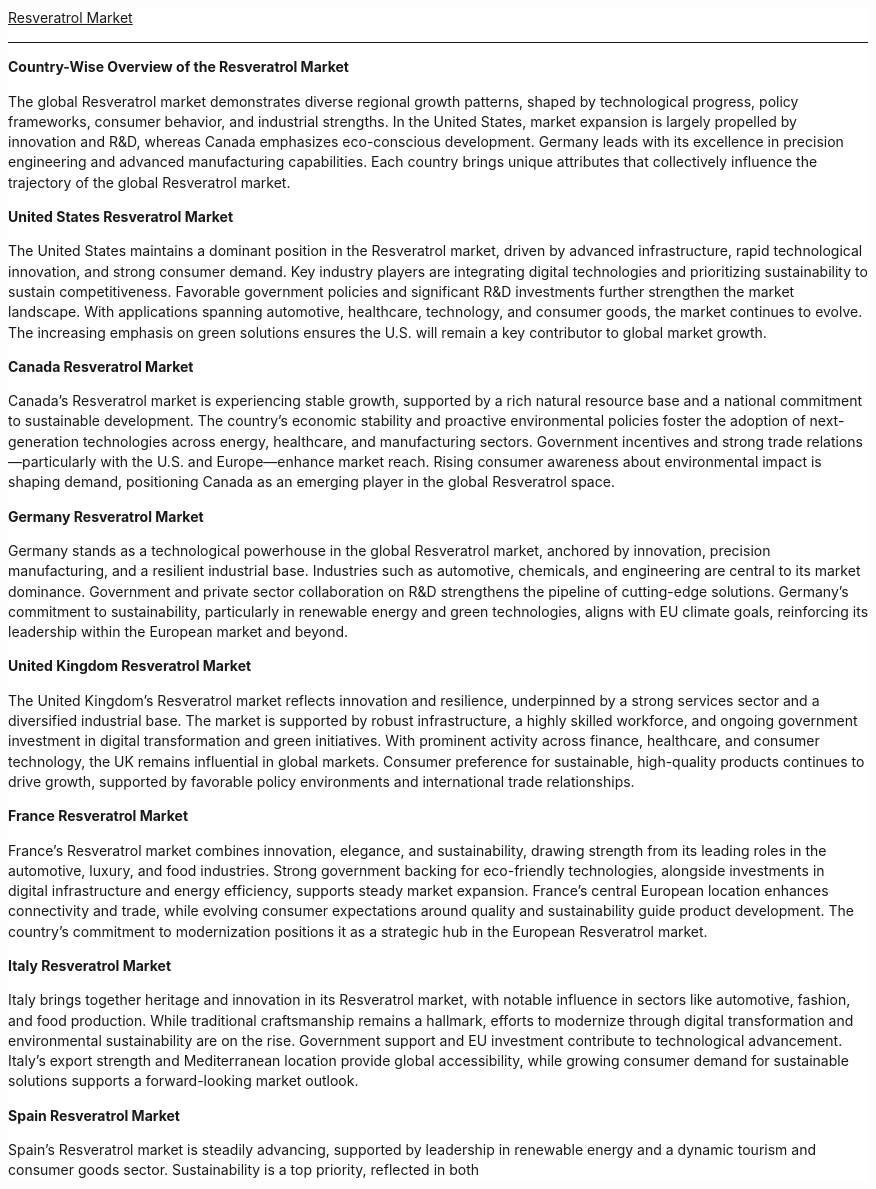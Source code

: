 <a href="https://www.marketresearchintellect.com/ask-for-discount/?rid=298495&amp;utm_source=Github-April&amp;utm_medium=041">Resveratrol Market</a></p></blockquote><hr /><p class="" data-start="217" data-end="261"><strong data-start="217" data-end="261">Country-Wise Overview of the Resveratrol Market</strong></p><p class="" data-start="263" data-end="774">The global Resveratrol market demonstrates diverse regional growth patterns, shaped by technological progress, policy frameworks, consumer behavior, and industrial strengths. In the United States, market expansion is largely propelled by innovation and R&amp;D, whereas Canada emphasizes eco-conscious development. Germany leads with its excellence in precision engineering and advanced manufacturing capabilities. Each country brings unique attributes that collectively influence the trajectory of the global Resveratrol market.</p><p class="" data-start="776" data-end="1421"><strong data-start="776" data-end="805">United States Resveratrol Market</strong></p><p class="" data-start="776" data-end="1421">The United States maintains a dominant position in the Resveratrol market, driven by advanced infrastructure, rapid technological innovation, and strong consumer demand. Key industry players are integrating digital technologies and prioritizing sustainability to sustain competitiveness. Favorable government policies and significant R&amp;D investments further strengthen the market landscape. With applications spanning automotive, healthcare, technology, and consumer goods, the market continues to evolve. The increasing emphasis on green solutions ensures the U.S. will remain a key contributor to global market growth.</p><p class="" data-start="1423" data-end="2019"><strong data-start="1423" data-end="1445">Canada Resveratrol Market</strong></p><p class="" data-start="1423" data-end="2019">Canada&rsquo;s Resveratrol market is experiencing stable growth, supported by a rich natural resource base and a national commitment to sustainable development. The country&rsquo;s economic stability and proactive environmental policies foster the adoption of next-generation technologies across energy, healthcare, and manufacturing sectors. Government incentives and strong trade relations&mdash;particularly with the U.S. and Europe&mdash;enhance market reach. Rising consumer awareness about environmental impact is shaping demand, positioning Canada as an emerging player in the global Resveratrol space.</p><p class="" data-start="2021" data-end="2591"><strong data-start="2021" data-end="2044">Germany Resveratrol Market</strong></p><p class="" data-start="2021" data-end="2591">Germany stands as a technological powerhouse in the global Resveratrol market, anchored by innovation, precision manufacturing, and a resilient industrial base. Industries such as automotive, chemicals, and engineering are central to its market dominance. Government and private sector collaboration on R&amp;D strengthens the pipeline of cutting-edge solutions. Germany&rsquo;s commitment to sustainability, particularly in renewable energy and green technologies, aligns with EU climate goals, reinforcing its leadership within the European market and beyond.</p><p class="" data-start="2593" data-end="3221"><strong data-start="2593" data-end="2623">United Kingdom Resveratrol Market</strong></p><p class="" data-start="2593" data-end="3221">The United Kingdom&rsquo;s Resveratrol market reflects innovation and resilience, underpinned by a strong services sector and a diversified industrial base. The market is supported by robust infrastructure, a highly skilled workforce, and ongoing government investment in digital transformation and green initiatives. With prominent activity across finance, healthcare, and consumer technology, the UK remains influential in global markets. Consumer preference for sustainable, high-quality products continues to drive growth, supported by favorable policy environments and international trade relationships.</p><p class="" data-start="3223" data-end="3838"><strong data-start="3223" data-end="3245">France Resveratrol Market</strong></p><p class="" data-start="3223" data-end="3838">France&rsquo;s Resveratrol market combines innovation, elegance, and sustainability, drawing strength from its leading roles in the automotive, luxury, and food industries. Strong government backing for eco-friendly technologies, alongside investments in digital infrastructure and energy efficiency, supports steady market expansion. France&rsquo;s central European location enhances connectivity and trade, while evolving consumer expectations around quality and sustainability guide product development. The country&rsquo;s commitment to modernization positions it as a strategic hub in the European Resveratrol market.</p><p class="" data-start="3840" data-end="4422"><strong data-start="3840" data-end="3861">Italy Resveratrol Market</strong></p><p class="" data-start="3840" data-end="4422">Italy brings together heritage and innovation in its Resveratrol market, with notable influence in sectors like automotive, fashion, and food production. While traditional craftsmanship remains a hallmark, efforts to modernize through digital transformation and environmental sustainability are on the rise. Government support and EU investment contribute to technological advancement. Italy&rsquo;s export strength and Mediterranean location provide global accessibility, while growing consumer demand for sustainable solutions supports a forward-looking market outlook.</p><p class="" data-start="4424" data-end="4975"><strong data-start="4424" data-end="4445">Spain Resveratrol Market</strong></p><p class="" data-start="4424" data-end="4975">Spain&rsquo;s Resveratrol market is steadily advancing, supported by leadership in renewable energy and a dynamic tourism and consumer goods sector. Sustainability is a top priority, reflected in both
